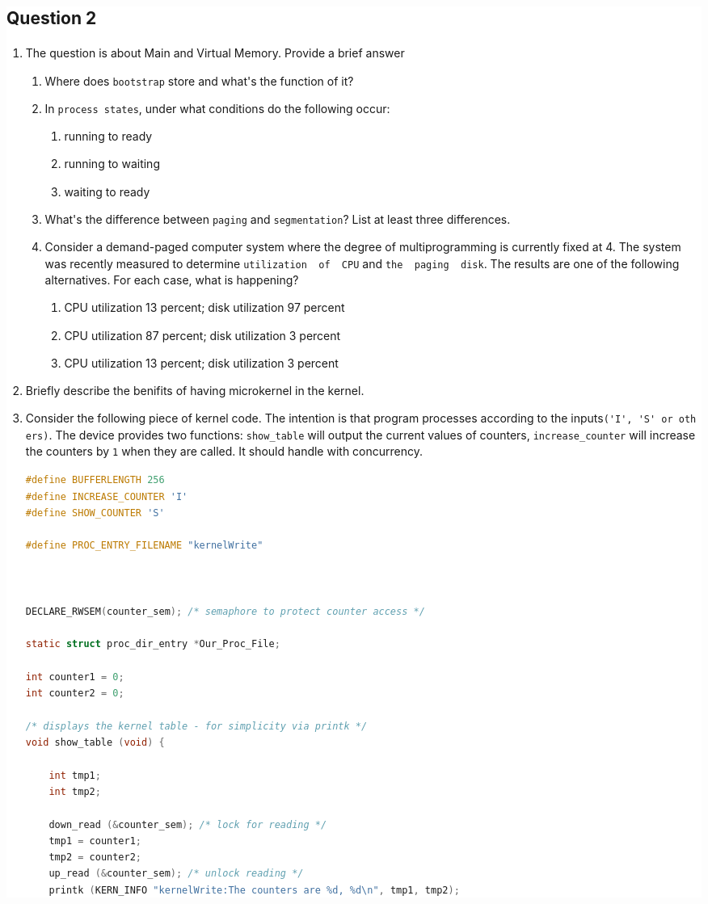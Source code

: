## Question 2

1. The question is about Main and Virtual Memory. Provide a brief answer
   
   1. Where does `bootstrap` store and what's the function of it?

   2. In `process states`, under what conditions do the following occur:
      1. running to ready

      2. running to waiting

      3. waiting to ready

   3. What's the difference between `paging` and `segmentation`? List at least three differences.

   4. Consider  a  demand-paged  computer  system  where  the  degree  of multiprogramming  is  currently  fixed  at  4.  The  system  was  recently  measured  to  determine `utilization  of  CPU`  and  `the  paging  disk`.  The  results  are  one  of  the  following  alternatives.  For each case, what is happening? 
      1. CPU utilization 13 percent; disk utilization 97 percent 

      2. CPU utilization 87 percent; disk utilization 3 percent 

      3. CPU utilization 13 percent; disk utilization 3 percent 

2. Briefly describe the benifits of having microkernel in the kernel.

3. Consider the following piece of kernel code. The intention is that program processes according to the inputs`('I', 'S' or others)`. The device provides two functions: `show_table` will output the current values of counters, `increase_counter` will increase the counters by `1` when they are called. It should handle with concurrency.
    ```c
    #define BUFFERLENGTH 256
    #define INCREASE_COUNTER 'I'
    #define SHOW_COUNTER 'S'

    #define PROC_ENTRY_FILENAME "kernelWrite"



    DECLARE_RWSEM(counter_sem); /* semaphore to protect counter access */

    static struct proc_dir_entry *Our_Proc_File;

    int counter1 = 0;
    int counter2 = 0;

    /* displays the kernel table - for simplicity via printk */
    void show_table (void) {

        int tmp1;
        int tmp2;

        down_read (&counter_sem); /* lock for reading */
        tmp1 = counter1;
        tmp2 = counter2;
        up_read (&counter_sem); /* unlock reading */
        printk (KERN_INFO "kernelWrite:The counters are %d, %d\n", tmp1, tmp2);
